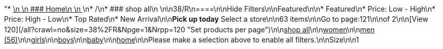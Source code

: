 "*   [\n    \n    ### Home\n    \n    ](/)\n*   /\n*   ### shop all\n    \n\n38/R\n====\n\nHide Filters\n\nFeatured\n\n*   Featured\n*   Price: Low - High\n*   Price: High - Low\n*   Top Rated\n*   New Arrival\n\n**Pick up today** Select a store\n\n63 items\n\nGo to page:121\n\nof 2\n\n[View 120](/all?crawl=no&size=38%2FR&Npge=1&Nrpp=120 \"Set products per page\")\n\n[shop all](/all/?crawl=no)\n\n[women](/all/womens?crawl=no)\n\n[men (56)](/all/mens?crawl=no)\n\n[girls](/all/girls?crawl=no)\n\n[boys](/all/boys?crawl=no)\n\n[baby](/all/baby?crawl=no)\n\n[home](/all/home?crawl=no)\n\nPlease make a selection above to enable all filters.\n\nSize\n\n1